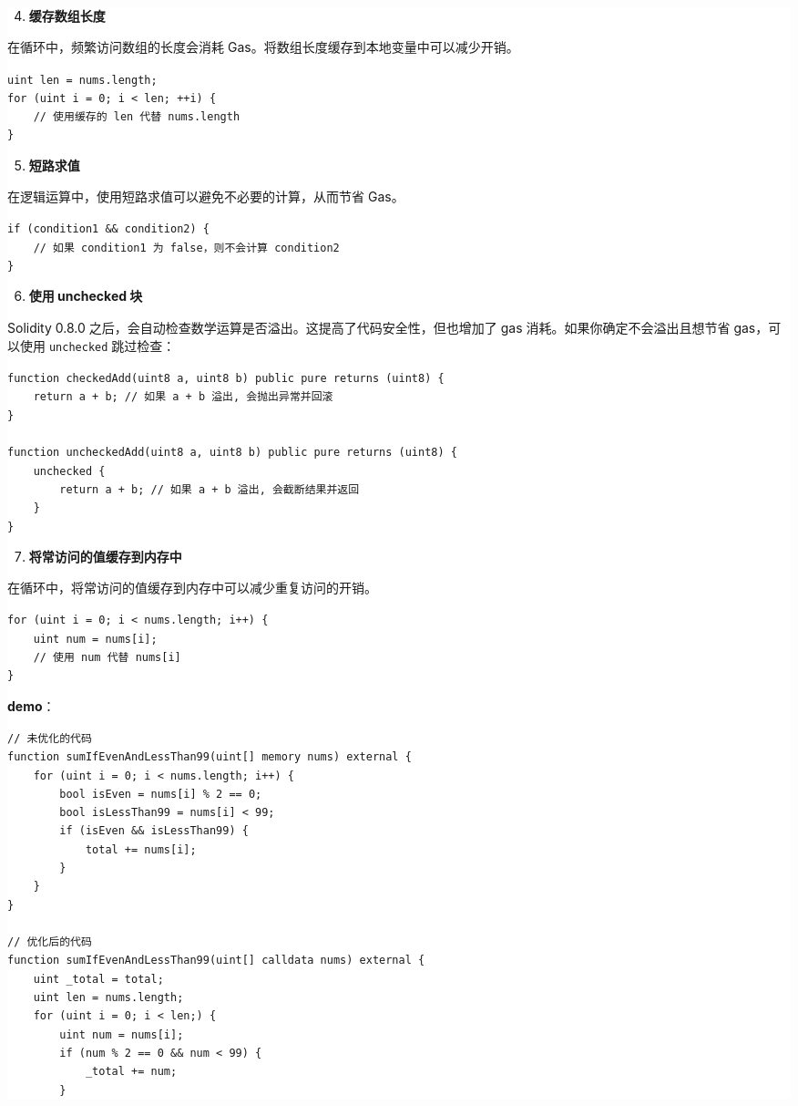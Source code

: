 4. **缓存数组长度**

在循环中，频繁访问数组的长度会消耗 Gas。将数组长度缓存到本地变量中可以减少开销。

```solidity
uint len = nums.length;
for (uint i = 0; i < len; ++i) {
    // 使用缓存的 len 代替 nums.length
}
```

5. **短路求值**

在逻辑运算中，使用短路求值可以避免不必要的计算，从而节省 Gas。

```solidity
if (condition1 && condition2) {
    // 如果 condition1 为 false，则不会计算 condition2
}
```

6. **使用 unchecked 块**

Solidity 0.8.0 之后，会自动检查数学运算是否溢出。这提高了代码安全性，但也增加了 gas 消耗。如果你确定不会溢出且想节省 gas，可以使用 `unchecked` 跳过检查：

```solidity
function checkedAdd(uint8 a, uint8 b) public pure returns (uint8) {
    return a + b; // 如果 a + b 溢出, 会抛出异常并回滚
}

function uncheckedAdd(uint8 a, uint8 b) public pure returns (uint8) {
    unchecked {
        return a + b; // 如果 a + b 溢出, 会截断结果并返回
    }
}
```

7. **将常访问的值缓存到内存中**

在循环中，将常访问的值缓存到内存中可以减少重复访问的开销。

```solidity
for (uint i = 0; i < nums.length; i++) {
    uint num = nums[i];
    // 使用 num 代替 nums[i]
}
```

**demo**：

```solidity
// 未优化的代码
function sumIfEvenAndLessThan99(uint[] memory nums) external {
    for (uint i = 0; i < nums.length; i++) {
        bool isEven = nums[i] % 2 == 0;
        bool isLessThan99 = nums[i] < 99;
        if (isEven && isLessThan99) {
            total += nums[i];
        }
    }
}

// 优化后的代码
function sumIfEvenAndLessThan99(uint[] calldata nums) external {
    uint _total = total;
    uint len = nums.length;
    for (uint i = 0; i < len;) {
        uint num = nums[i];
        if (num % 2 == 0 && num < 99) {
            _total += num;
        }
```
